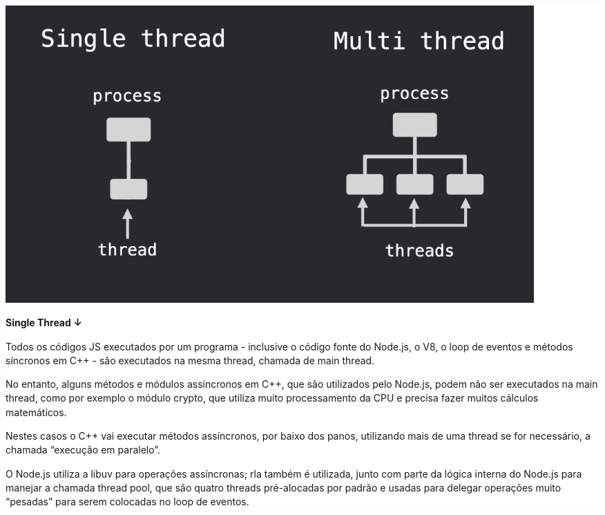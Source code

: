 ![alt text](imgs/back/nodejs-multi-thread-vs-single-thread.jpg)

**Single Thread ↓**

Todos os códigos JS executados por um programa - inclusive o código fonte do Node.js, o V8, o loop de eventos e métodos síncronos em C++ - são executados na mesma thread, chamada de main thread. 

No entanto, alguns métodos e módulos assíncronos em C++, que são utilizados pelo Node.js, podem não ser executados na main thread, como por exemplo o módulo crypto, que utiliza muito processamento da CPU e precisa fazer muitos cálculos matemáticos.

Nestes casos o C++ vai executar métodos assíncronos, por baixo dos panos, utilizando mais de uma thread se for necessário, a chamada “execução em paralelo”.

O Node.js utiliza a libuv para operações assíncronas; rla também é utilizada, junto com parte da lógica interna do Node.js para manejar a chamada thread pool, que são quatro threads pré-alocadas por padrão e usadas para delegar operações muito “pesadas” para serem colocadas no loop de eventos.
